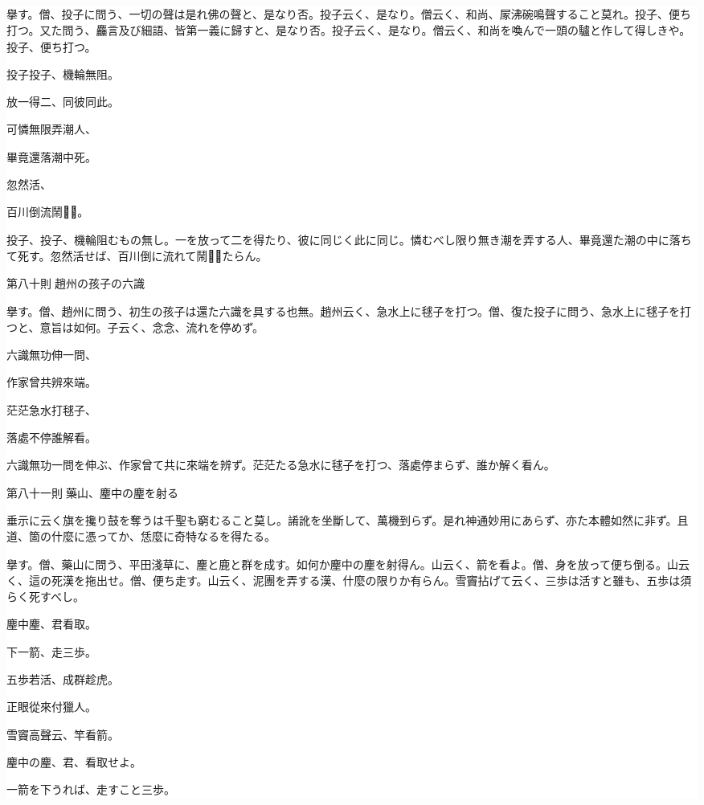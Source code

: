   

 擧す。僧、投子に問う、一切の聲は是れ佛の聲と、是なり否。投子云く、是なり。僧云く、和尚、㞘沸碗鳴聲すること莫れ。投子、便ち打つ。又た問う、麤言及び細語、皆第一義に歸すと、是なり否。投子云く、是なり。僧云く、和尚を喚んで一頭の驢と作して得しきや。投子、便ち打つ。  

  

投子投子、機輪無阻。  

放一得二、同彼同此。  

可憐無限弄潮人、  

畢竟還落潮中死。  

忽然活、  

百川倒流鬧𣽅𣽅。  

  

 投子、投子、機輪阻むもの無し。一を放って二を得たり、彼に同じく此に同じ。憐むべし限り無き潮を弄する人、畢竟還た潮の中に落ちて死す。忽然活せば、百川倒に流れて鬧𣽅𣽅たらん。  

  

第八十則 趙州の孩子の六識  

 擧す。僧、趙州に問う、初生の孩子は還た六識を具する也無。趙州云く、急水上に毬子を打つ。僧、復た投子に問う、急水上に毬子を打つと、意旨は如何。子云く、念念、流れを停めず。  

  

六識無功伸一問、  

作家曾共辨來端。  

茫茫急水打毬子、  

落處不停誰解看。  

  

 六識無功一問を伸ぶ、作家曾て共に來端を辨ず。茫茫たる急水に毬子を打つ、落處停まらず、誰か解く看ん。  

  

第八十一則 藥山、麈中の麈を射る  

 垂示に云く旗を攙り鼓を奪うは千聖も窮むること莫し。誵訛を坐斷して、萬機到らず。是れ神通妙用にあらず、亦た本體如然に非ず。且道、箇の什麼に憑ってか、恁麼に奇特なるを得たる。  

  

 擧す。僧、藥山に問う、平田淺草に、麈と鹿と群を成す。如何か麈中の麈を射得ん。山云く、箭を看よ。僧、身を放って便ち倒る。山云く、這の死漢を拖出せ。僧、便ち走す。山云く、泥團を弄する漢、什麼の限りか有らん。雪竇拈げて云く、三歩は活すと雖も、五歩は須らく死すべし。  

  

麈中麈、君看取。  

下一箭、走三歩。  

五歩若活、成群趁虎。  

正眼從來付獵人。  

雪竇高聲云、竿看箭。  

  

麈中の麈、君、看取せよ。  

一箭を下うれば、走すこと三歩。  
